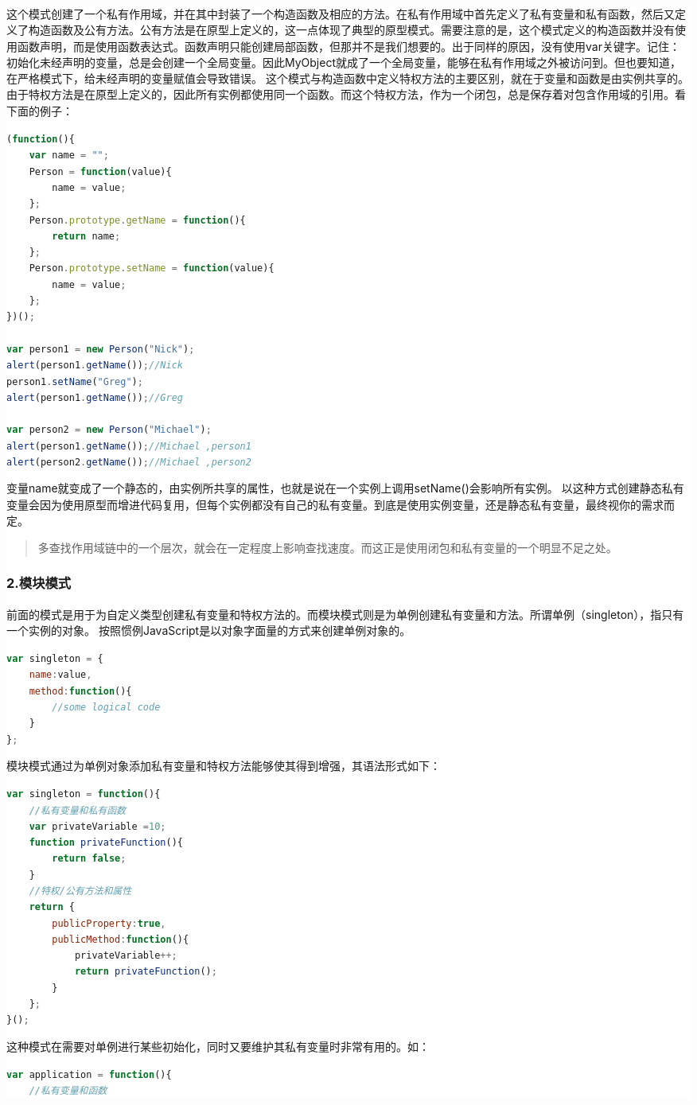这个模式创建了一个私有作用域，并在其中封装了一个构造函数及相应的方法。在私有作用域中首先定义了私有变量和私有函数，然后又定义了构造函数及公有方法。公有方法是在原型上定义的，这一点体现了典型的原型模式。需要注意的是，这个模式定义的构造函数并没有使用函数声明，而是使用函数表达式。函数声明只能创建局部函数，但那并不是我们想要的。出于同样的原因，没有使用var关键字。记住：初始化未经声明的变量，总是会创建一个全局变量。因此MyObject就成了一个全局变量，能够在私有作用域之外被访问到。但也要知道，在严格模式下，给未经声明的变量赋值会导致错误。
这个模式与构造函数中定义特权方法的主要区别，就在于变量和函数是由实例共享的。由于特权方法是在原型上定义的，因此所有实例都使用同一个函数。而这个特权方法，作为一个闭包，总是保存着对包含作用域的引用。看下面的例子：
```javascript
(function(){
    var name = "";
    Person = function(value){
        name = value;
    };
    Person.prototype.getName = function(){
        return name;
    };
    Person.prototype.setName = function(value){
        name = value;
    };
})();

var person1 = new Person("Nick");
alert(person1.getName());//Nick
person1.setName("Greg");
alert(person1.getName());//Greg

var person2 = new Person("Michael");
alert(person1.getName());//Michael ,person1
alert(person2.getName());//Michael ,person2
```
变量name就变成了一个静态的，由实例所共享的属性，也就是说在一个实例上调用setName()会影响所有实例。
以这种方式创建静态私有变量会因为使用原型而增进代码复用，但每个实例都没有自己的私有变量。到底是使用实例变量，还是静态私有变量，最终视你的需求而定。
> 多查找作用域链中的一个层次，就会在一定程度上影响查找速度。而这正是使用闭包和私有变量的一个明显不足之处。

### 2.模块模式
前面的模式是用于为自定义类型创建私有变量和特权方法的。而模块模式则是为单例创建私有变量和方法。所谓单例（singleton），指只有一个实例的对象。
按照惯例JavaScript是以对象字面量的方式来创建单例对象的。
```javascript
var singleton = {
    name:value,
    method:function(){
        //some logical code
    }
};
```
模块模式通过为单例对象添加私有变量和特权方法能够使其得到增强，其语法形式如下：
```javascript
var singleton = function(){
    //私有变量和私有函数
    var privateVariable =10;
    function privateFunction(){
        return false;
    }
    //特权/公有方法和属性
    return {
        publicProperty:true,
        publicMethod:function(){
            privateVariable++;
            return privateFunction();
        }
    };
}();
```
这种模式在需要对单例进行某些初始化，同时又要维护其私有变量时非常有用的。如：
```javascript
var application = function(){
    //私有变量和函数
```